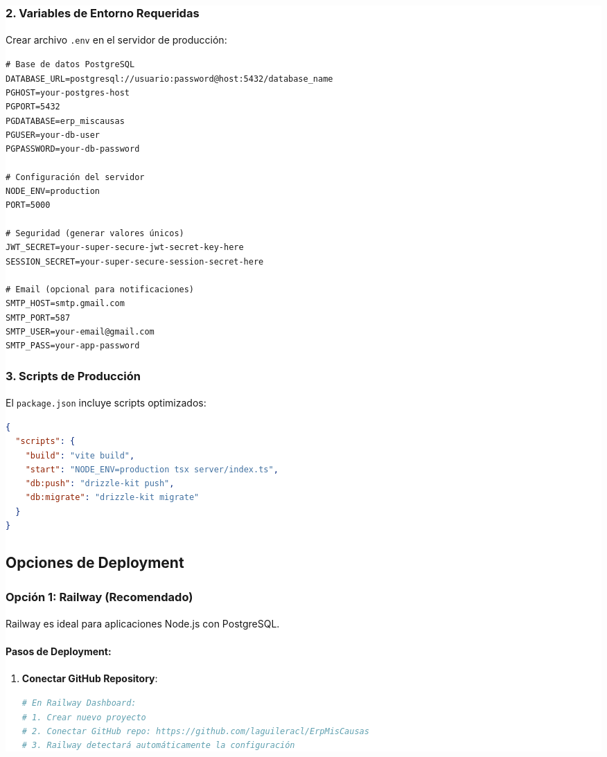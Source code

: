 ### 2. Variables de Entorno Requeridas

Crear archivo `.env` en el servidor de producción:

```env
# Base de datos PostgreSQL
DATABASE_URL=postgresql://usuario:password@host:5432/database_name
PGHOST=your-postgres-host
PGPORT=5432
PGDATABASE=erp_miscausas
PGUSER=your-db-user
PGPASSWORD=your-db-password

# Configuración del servidor
NODE_ENV=production
PORT=5000

# Seguridad (generar valores únicos)
JWT_SECRET=your-super-secure-jwt-secret-key-here
SESSION_SECRET=your-super-secure-session-secret-here

# Email (opcional para notificaciones)
SMTP_HOST=smtp.gmail.com
SMTP_PORT=587
SMTP_USER=your-email@gmail.com
SMTP_PASS=your-app-password
```

### 3. Scripts de Producción

El `package.json` incluye scripts optimizados:

```json
{
  "scripts": {
    "build": "vite build",
    "start": "NODE_ENV=production tsx server/index.ts",
    "db:push": "drizzle-kit push",
    "db:migrate": "drizzle-kit migrate"
  }
}
```

## Opciones de Deployment

### Opción 1: Railway (Recomendado)

Railway es ideal para aplicaciones Node.js con PostgreSQL.

#### Pasos de Deployment:

1. **Conectar GitHub Repository**:
   ```bash
   # En Railway Dashboard:
   # 1. Crear nuevo proyecto
   # 2. Conectar GitHub repo: https://github.com/laguileracl/ErpMisCausas
   # 3. Railway detectará automáticamente la configuración
   ```
